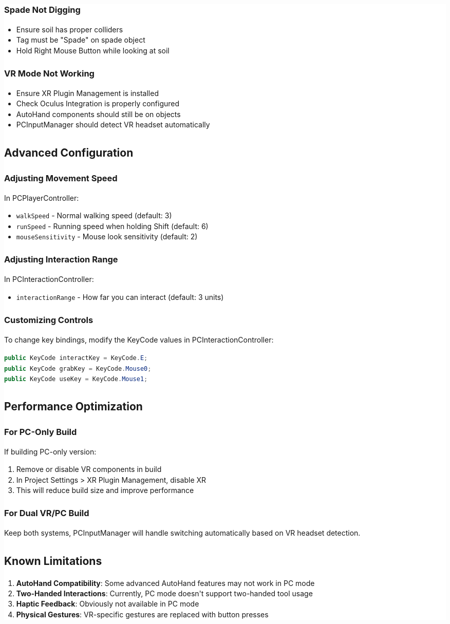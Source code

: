 ### Spade Not Digging
- Ensure soil has proper colliders
- Tag must be "Spade" on spade object
- Hold Right Mouse Button while looking at soil

### VR Mode Not Working
- Ensure XR Plugin Management is installed
- Check Oculus Integration is properly configured
- AutoHand components should still be on objects
- PCInputManager should detect VR headset automatically

## Advanced Configuration

### Adjusting Movement Speed
In PCPlayerController:
- `walkSpeed` - Normal walking speed (default: 3)
- `runSpeed` - Running speed when holding Shift (default: 6)
- `mouseSensitivity` - Mouse look sensitivity (default: 2)

### Adjusting Interaction Range
In PCInteractionController:
- `interactionRange` - How far you can interact (default: 3 units)

### Customizing Controls
To change key bindings, modify the KeyCode values in PCInteractionController:
```csharp
public KeyCode interactKey = KeyCode.E;
public KeyCode grabKey = KeyCode.Mouse0;
public KeyCode useKey = KeyCode.Mouse1;
```

## Performance Optimization

### For PC-Only Build
If building PC-only version:
1. Remove or disable VR components in build
2. In Project Settings > XR Plugin Management, disable XR
3. This will reduce build size and improve performance

### For Dual VR/PC Build
Keep both systems, PCInputManager will handle switching automatically based on VR headset detection.

## Known Limitations

1. **AutoHand Compatibility**: Some advanced AutoHand features may not work in PC mode
2. **Two-Handed Interactions**: Currently, PC mode doesn't support two-handed tool usage
3. **Haptic Feedback**: Obviously not available in PC mode
4. **Physical Gestures**: VR-specific gestures are replaced with button presses
